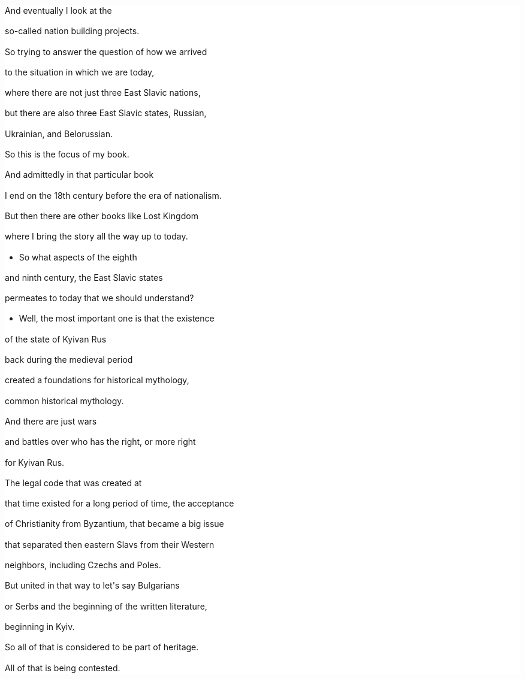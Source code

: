 And eventually I look at the

so-called nation building projects.

So trying to answer the question of how we arrived

to the situation in which we are today,

where there are not just three East Slavic nations,

but there are also three East Slavic states, Russian,

Ukrainian, and Belorussian.

So this is the focus of my book.

And admittedly in that particular book

I end on the 18th century before the era of nationalism.

But then there are other books like Lost Kingdom

where I bring the story all the way up to today.

- So what aspects of the eighth

and ninth century, the East Slavic states

permeates to today that we should understand?

- Well, the most important one is that the existence

of the state of Kyivan Rus

back during the medieval period

created a foundations for historical mythology,

common historical mythology.

And there are just wars

and battles over who has the right, or more right

for Kyivan Rus.

The legal code that was created at

that time existed for a long period of time, the acceptance

of Christianity from Byzantium, that became a big issue

that separated then eastern Slavs from their Western

neighbors, including Czechs and Poles.

But united in that way to let's say Bulgarians

or Serbs and the beginning of the written literature,

beginning in Kyiv.

So all of that is considered to be part of heritage.

All of that is being contested.
